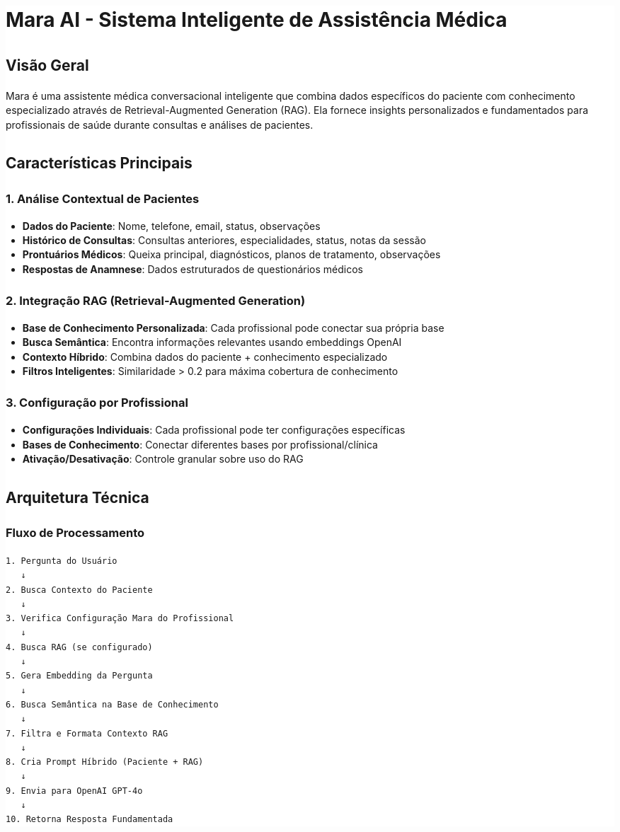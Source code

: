# Mara AI - Sistema Inteligente de Assistência Médica

## Visão Geral

Mara é uma assistente médica conversacional inteligente que combina dados específicos do paciente com conhecimento especializado através de Retrieval-Augmented Generation (RAG). Ela fornece insights personalizados e fundamentados para profissionais de saúde durante consultas e análises de pacientes.

## Características Principais

### 1. Análise Contextual de Pacientes
- **Dados do Paciente**: Nome, telefone, email, status, observações
- **Histórico de Consultas**: Consultas anteriores, especialidades, status, notas da sessão
- **Prontuários Médicos**: Queixa principal, diagnósticos, planos de tratamento, observações
- **Respostas de Anamnese**: Dados estruturados de questionários médicos

### 2. Integração RAG (Retrieval-Augmented Generation)
- **Base de Conhecimento Personalizada**: Cada profissional pode conectar sua própria base
- **Busca Semântica**: Encontra informações relevantes usando embeddings OpenAI
- **Contexto Híbrido**: Combina dados do paciente + conhecimento especializado
- **Filtros Inteligentes**: Similaridade > 0.2 para máxima cobertura de conhecimento

### 3. Configuração por Profissional
- **Configurações Individuais**: Cada profissional pode ter configurações específicas
- **Bases de Conhecimento**: Conectar diferentes bases por profissional/clínica
- **Ativação/Desativação**: Controle granular sobre uso do RAG

## Arquitetura Técnica

### Fluxo de Processamento

```
1. Pergunta do Usuário
   ↓
2. Busca Contexto do Paciente
   ↓
3. Verifica Configuração Mara do Profissional
   ↓
4. Busca RAG (se configurado)
   ↓
5. Gera Embedding da Pergunta
   ↓
6. Busca Semântica na Base de Conhecimento
   ↓
7. Filtra e Formata Contexto RAG
   ↓
8. Cria Prompt Híbrido (Paciente + RAG)
   ↓
9. Envia para OpenAI GPT-4o
   ↓
10. Retorna Resposta Fundamentada
```
